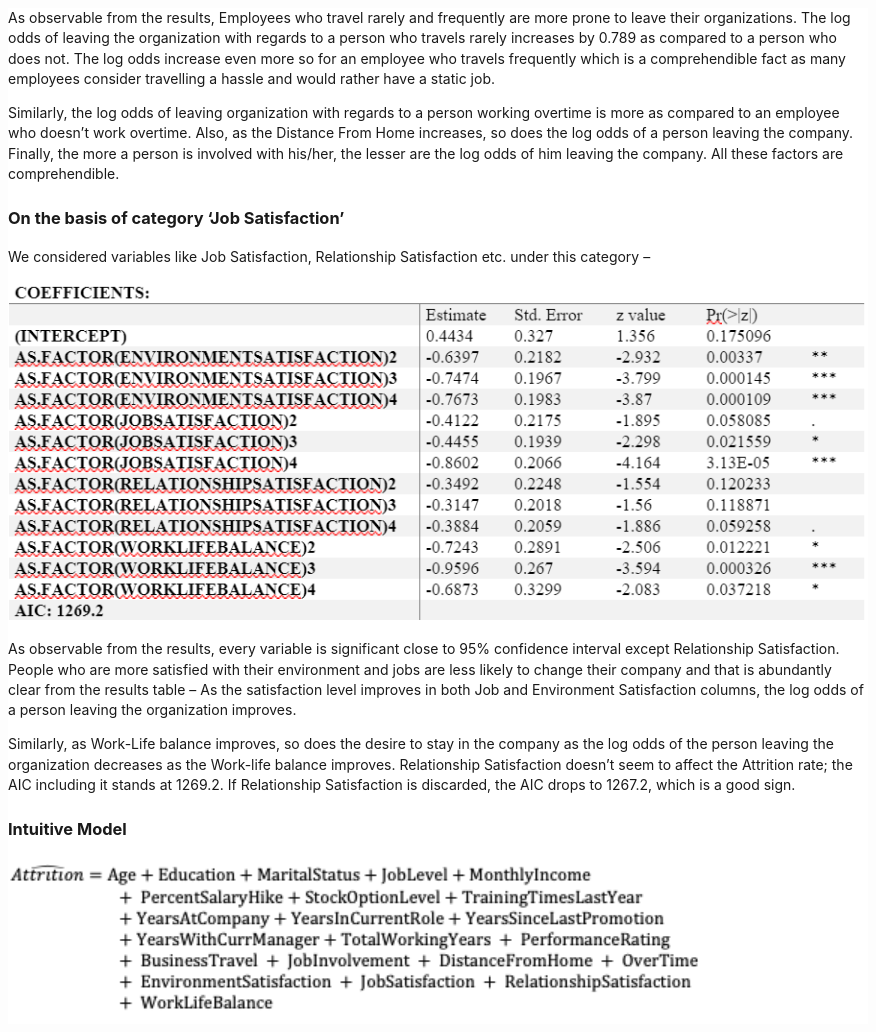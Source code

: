 As observable from the results, Employees who travel rarely and frequently are more prone to leave their organizations. The log odds of leaving the organization with regards to a person who travels rarely increases by 0.789 as compared to a person who does not. The log odds increase even more so for an employee who travels frequently which is a comprehendible fact as many employees consider travelling a hassle and would rather have a static job.  

Similarly, the log odds of leaving organization with regards to a person working overtime is more as compared to an employee who doesn’t work overtime. Also, as the Distance From Home increases, so does the log odds of a person leaving the company. Finally, the more a person is involved with his/her, the lesser are the log odds of him leaving the company. All these factors are comprehendible.  

### On the basis of category ‘Job Satisfaction’ 

We considered variables like Job Satisfaction, Relationship Satisfaction etc. under this category – 

![SQL Command Line Usage](https://github.com/architgupta33/architgupta33.github.io/blob/master/assets/images/9.png)

As observable from the results, every variable is significant close to 95% confidence interval except Relationship Satisfaction. People who are more satisfied with their environment and jobs are less likely to change their company and that is abundantly clear from the results table – As the satisfaction level improves in both Job and Environment Satisfaction columns, the log odds of a person leaving the organization improves.  

Similarly, as Work-Life balance improves, so does the desire to stay in the company as the log odds of the person leaving the organization decreases as the Work-life balance improves. Relationship Satisfaction doesn’t seem to affect the Attrition rate; the AIC including it stands at 1269.2. If Relationship Satisfaction is discarded, the AIC drops to 1267.2, which is a good sign. 

### Intuitive Model 

![SQL Command Line Usage](https://github.com/architgupta33/architgupta33.github.io/blob/master/assets/images/10.png)
